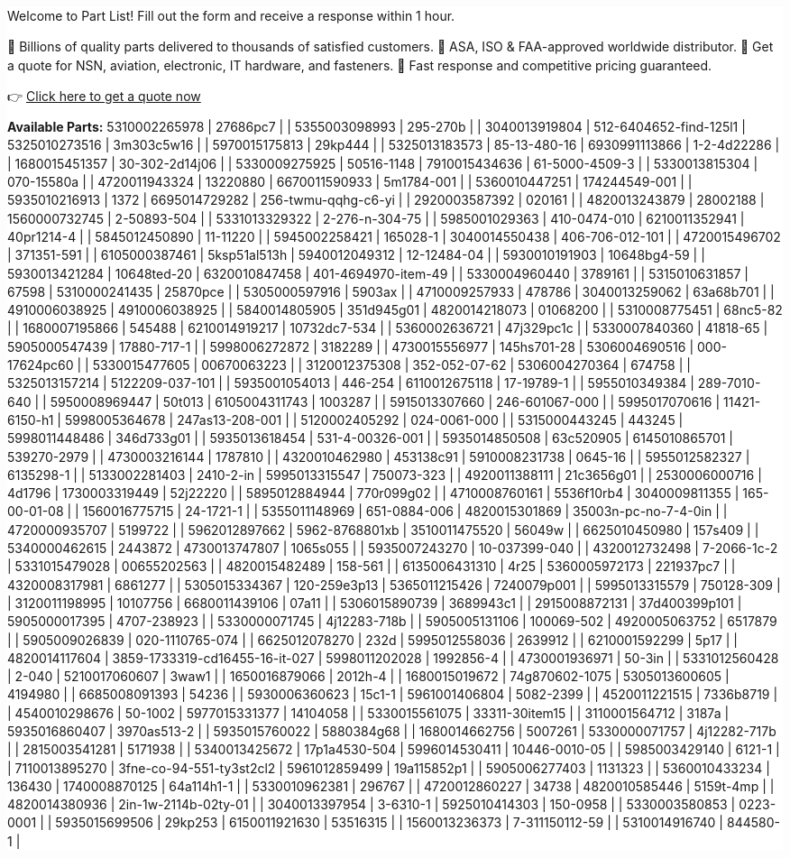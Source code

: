 Welcome to Part List! Fill out the form and receive a response within 1 hour. 

🔹 Billions of quality parts delivered to thousands of satisfied customers.
🔹 ASA, ISO & FAA-approved worldwide distributor.
🔹 Get a quote for NSN, aviation, electronic, IT hardware, and fasteners.
🔹 Fast response and competitive pricing guaranteed.

👉 [Click here to get a quote now](https://forms.gle/zb5Qi9NdgbbANaDG6)


**Available Parts:**
5310002265978 | 27686pc7 |  | 5355003098993 | 295-270b |  | 3040013919804 | 512-6404652-find-125l1 | 
5325010273516 | 3m303c5w16 |  | 5970015175813 | 29kp444 |  | 5325013183573 | 85-13-480-16 | 
6930991113866 | 1-2-4d22286 |  | 1680015451357 | 30-302-2d14j06 |  | 5330009275925 | 50516-1148 | 
7910015434636 | 61-5000-4509-3 |  | 5330013815304 | 070-15580a |  | 4720011943324 | 13220880 | 
6670011590933 | 5m1784-001 |  | 5360010447251 | 174244549-001 |  | 5935010216913 | 1372 | 
6695014729282 | 256-twmu-qqhg-c6-yi |  | 2920003587392 | 020161 |  | 4820013243879 | 28002188 | 
1560000732745 | 2-50893-504 |  | 5331013329322 | 2-276-n-304-75 |  | 5985001029363 | 410-0474-010 | 
6210011352941 | 40pr1214-4 |  | 5845012450890 | 11-11220 |  | 5945002258421 | 165028-1 | 
3040014550438 | 406-706-012-101 |  | 4720015496702 | 371351-591 |  | 6105000387461 | 5ksp51al513h | 
5940012049312 | 12-12484-04 |  | 5930010191903 | 10648bg4-59 |  | 5930013421284 | 10648ted-20 | 
6320010847458 | 401-4694970-item-49 |  | 5330004960440 | 3789161 |  | 5315010631857 | 67598 | 
5310000241435 | 25870pce |  | 5305000597916 | 5903ax |  | 4710009257933 | 478786 | 
3040013259062 | 63a68b701 |  | 4910006038925 | 4910006038925 |  | 5840014805905 | 351d945g01 | 
4820014218073 | 01068200 |  | 5310008775451 | 68nc5-82 |  | 1680007195866 | 545488 | 
6210014919217 | 10732dc7-534 |  | 5360002636721 | 47j329pc1c |  | 5330007840360 | 41818-65 | 
5905000547439 | 17880-717-1 |  | 5998006272872 | 3182289 |  | 4730015556977 | 145hs701-28 | 
5306004690516 | 000-17624pc60 |  | 5330015477605 | 00670063223 |  | 3120012375308 | 352-052-07-62 | 
5306004270364 | 674758 |  | 5325013157214 | 5122209-037-101 |  | 5935001054013 | 446-254 | 
6110012675118 | 17-19789-1 |  | 5955010349384 | 289-7010-640 |  | 5950008969447 | 50t013 | 
6105004311743 | 1003287 |  | 5915013307660 | 246-601067-000 |  | 5995017070616 | 11421-6150-h1 | 
5998005364678 | 247as13-208-001 |  | 5120002405292 | 024-0061-000 |  | 5315000443245 | 443245 | 
5998011448486 | 346d733g01 |  | 5935013618454 | 531-4-00326-001 |  | 5935014850508 | 63c520905 | 
6145010865701 | 539270-2979 |  | 4730003216144 | 1787810 |  | 4320010462980 | 453138c91 | 
5910008231738 | 0645-16 |  | 5955012582327 | 6135298-1 |  | 5133002281403 | 2410-2-in | 
5995013315547 | 750073-323 |  | 4920011388111 | 21c3656g01 |  | 2530006000716 | 4d1796 | 
1730003319449 | 52j22220 |  | 5895012884944 | 770r099g02 |  | 4710008760161 | 5536f10rb4 | 
3040009811355 | 165-00-01-08 |  | 1560016775715 | 24-1721-1 |  | 5355011148969 | 651-0884-006 | 
4820015301869 | 35003n-pc-no-7-4-0in |  | 4720000935707 | 5199722 |  | 5962012897662 | 5962-8768801xb | 
3510011475520 | 56049w |  | 6625010450980 | 157s409 |  | 5340000462615 | 2443872 | 
4730013747807 | 1065s055 |  | 5935007243270 | 10-037399-040 |  | 4320012732498 | 7-2066-1c-2 | 
5331015479028 | 00655202563 |  | 4820015482489 | 158-561 |  | 6135006431310 | 4r25 | 
5360005972173 | 221937pc7 |  | 4320008317981 | 6861277 |  | 5305015334367 | 120-259e3p13 | 
5365011215426 | 7240079p001 |  | 5995013315579 | 750128-309 |  | 3120011198995 | 10107756 | 
6680011439106 | 07a11 |  | 5306015890739 | 3689943c1 |  | 2915008872131 | 37d400399p101 | 
5905000017395 | 4707-238923 |  | 5330000071745 | 4j12283-718b |  | 5905005131106 | 100069-502 | 
4920005063752 | 6517879 |  | 5905009026839 | 020-1110765-074 |  | 6625012078270 | 232d | 
5995012558036 | 2639912 |  | 6210001592299 | 5p17 |  | 4820014117604 | 3859-1733319-cd16455-16-it-027 | 
5998011202028 | 1992856-4 |  | 4730001936971 | 50-3in |  | 5331012560428 | 2-040 | 
5210017060607 | 3waw1 |  | 1650016879066 | 2012h-4 |  | 1680015019672 | 74g870602-1075 | 
5305013600605 | 4194980 |  | 6685008091393 | 54236 |  | 5930006360623 | 15c1-1 | 
5961001406804 | 5082-2399 |  | 4520011221515 | 7336b8719 |  | 4540010298676 | 50-1002 | 
5977015331377 | 14104058 |  | 5330015561075 | 33311-30item15 |  | 3110001564712 | 3187a | 
5935016860407 | 3970as513-2 |  | 5935015760022 | 5880384g68 |  | 1680014662756 | 5007261 | 
5330000071757 | 4j12282-717b |  | 2815003541281 | 5171938 |  | 5340013425672 | 17p1a4530-504 | 
5996014530411 | 10446-0010-05 |  | 5985003429140 | 6121-1 |  | 7110013895270 | 3fne-co-94-551-ty3st2cl2 | 
5961012859499 | 19a115852p1 |  | 5905006277403 | 1131323 |  | 5360010433234 | 136430 | 
1740008870125 | 64a114h1-1 |  | 5330010962381 | 296767 |  | 4720012860227 | 34738 | 
4820010585446 | 5159t-4mp |  | 4820014380936 | 2in-1w-2114b-02ty-01 |  | 3040013397954 | 3-6310-1 | 
5925010414303 | 150-0958 |  | 5330003580853 | 0223-0001 |  | 5935015699506 | 29kp253 | 
6150011921630 | 53516315 |  | 1560013236373 | 7-311150112-59 |  | 5310014916740 | 844580-1 | 